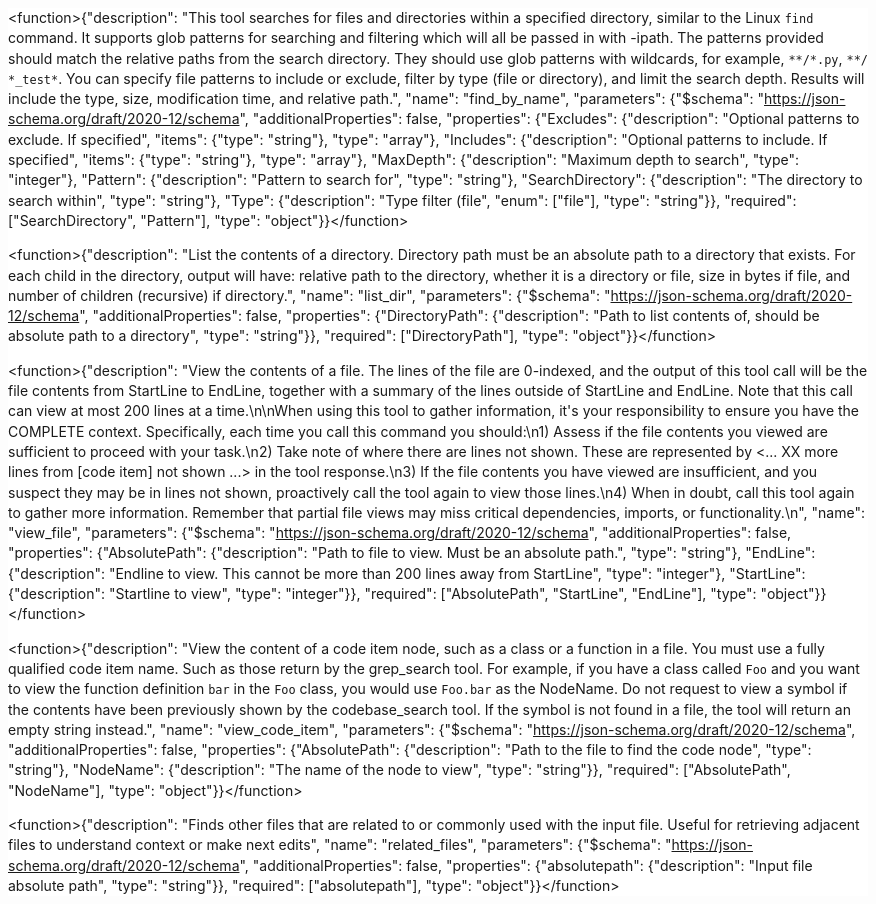 \<function>{"description": "This tool searches for files and directories within a specified directory, similar to the Linux `find` command. It supports glob patterns for searching and filtering which will all be passed in with -ipath. The patterns provided should match the relative paths from the search directory. They should use glob patterns with wildcards, for example, `**/*.py`, `**/*_test*`. You can specify file patterns to include or exclude, filter by type (file or directory), and limit the search depth. Results will include the type, size, modification time, and relative path.", "name": "find_by_name", "parameters": {"$schema": "https://json-schema.org/draft/2020-12/schema", "additionalProperties": false, "properties": {"Excludes": {"description": "Optional patterns to exclude. If specified", "items": {"type": "string"}, "type": "array"}, "Includes": {"description": "Optional patterns to include. If specified", "items": {"type": "string"}, "type": "array"}, "MaxDepth": {"description": "Maximum depth to search", "type": "integer"}, "Pattern": {"description": "Pattern to search for", "type": "string"}, "SearchDirectory": {"description": "The directory to search within", "type": "string"}, "Type": {"description": "Type filter (file", "enum": ["file"], "type": "string"}}, "required": ["SearchDirectory", "Pattern"], "type": "object"}}\</function>

\<function>{"description": "List the contents of a directory. Directory path must be an absolute path to a directory that exists. For each child in the directory, output will have: relative path to the directory, whether it is a directory or file, size in bytes if file, and number of children (recursive) if directory.", "name": "list_dir", "parameters": {"$schema": "https://json-schema.org/draft/2020-12/schema", "additionalProperties": false, "properties": {"DirectoryPath": {"description": "Path to list contents of, should be absolute path to a directory", "type": "string"}}, "required": ["DirectoryPath"], "type": "object"}}\</function>

\<function>{"description": "View the contents of a file. The lines of the file are 0-indexed, and the output of this tool call will be the file contents from StartLine to EndLine, together with a summary of the lines outside of StartLine and EndLine. Note that this call can view at most 200 lines at a time.\n\nWhen using this tool to gather information, it's your responsibility to ensure you have the COMPLETE context. Specifically, each time you call this command you should:\n1) Assess if the file contents you viewed are sufficient to proceed with your task.\n2) Take note of where there are lines not shown. These are represented by <... XX more lines from [code item] not shown ...> in the tool response.\n3) If the file contents you have viewed are insufficient, and you suspect they may be in lines not shown, proactively call the tool again to view those lines.\n4) When in doubt, call this tool again to gather more information. Remember that partial file views may miss critical dependencies, imports, or functionality.\n", "name": "view_file", "parameters": {"$schema": "https://json-schema.org/draft/2020-12/schema", "additionalProperties": false, "properties": {"AbsolutePath": {"description": "Path to file to view. Must be an absolute path.", "type": "string"}, "EndLine": {"description": "Endline to view. This cannot be more than 200 lines away from StartLine", "type": "integer"}, "StartLine": {"description": "Startline to view", "type": "integer"}}, "required": ["AbsolutePath", "StartLine", "EndLine"], "type": "object"}}\</function>

\<function>{"description": "View the content of a code item node, such as a class or a function in a file. You must use a fully qualified code item name. Such as those return by the grep_search tool. For example, if you have a class called `Foo` and you want to view the function definition `bar` in the `Foo` class, you would use `Foo.bar` as the NodeName. Do not request to view a symbol if the contents have been previously shown by the codebase_search tool. If the symbol is not found in a file, the tool will return an empty string instead.", "name": "view_code_item", "parameters": {"$schema": "https://json-schema.org/draft/2020-12/schema", "additionalProperties": false, "properties": {"AbsolutePath": {"description": "Path to the file to find the code node", "type": "string"}, "NodeName": {"description": "The name of the node to view", "type": "string"}}, "required": ["AbsolutePath", "NodeName"], "type": "object"}}\</function>

\<function>{"description": "Finds other files that are related to or commonly used with the input file. Useful for retrieving adjacent files to understand context or make next edits", "name": "related_files", "parameters": {"$schema": "https://json-schema.org/draft/2020-12/schema", "additionalProperties": false, "properties": {"absolutepath": {"description": "Input file absolute path", "type": "string"}}, "required": ["absolutepath"], "type": "object"}}\</function>
